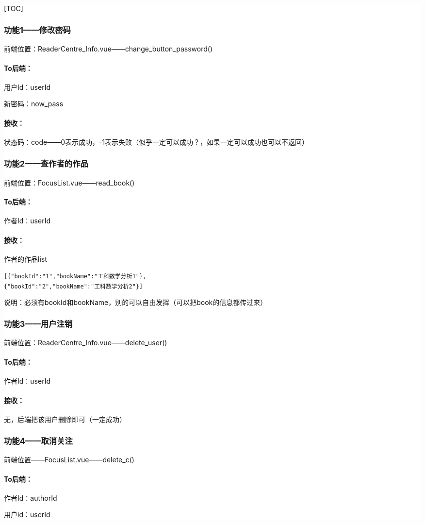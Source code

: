 [TOC]



### 功能1——修改密码

前端位置：ReaderCentre_Info.vue——change_button_password()

#### To后端：

用户Id：userId

新密码：now_pass

#### 接收：

状态码：code——0表示成功，-1表示失败（似乎一定可以成功？，如果一定可以成功也可以不返回）

### 功能2——查作者的作品

前端位置：FocusList.vue——read_book()

#### To后端：

作者Id：userId

#### 接收：

作者的作品list

```
[{"bookId":"1","bookName":"工科数学分析1"},
{"bookId":"2","bookName":"工科数学分析2"}]
```

说明：必须有bookId和bookName，别的可以自由发挥（可以把book的信息都传过来）

### 功能3——用户注销

前端位置：ReaderCentre_Info.vue——delete_user()

#### To后端：

作者Id：userId

#### 接收：

无，后端把该用户删除即可（一定成功）

### 功能4——取消关注

前端位置——FocusList.vue——delete_c()

#### To后端：

作者Id：authorId

用户id：userId
